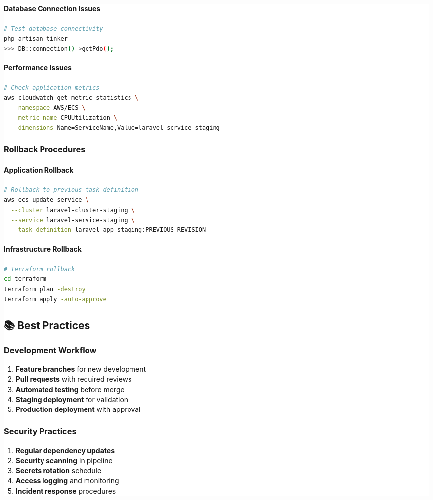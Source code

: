 #### **Database Connection Issues**
```bash
# Test database connectivity
php artisan tinker
>>> DB::connection()->getPdo();
```

#### **Performance Issues**
```bash
# Check application metrics
aws cloudwatch get-metric-statistics \
  --namespace AWS/ECS \
  --metric-name CPUUtilization \
  --dimensions Name=ServiceName,Value=laravel-service-staging
```

### **Rollback Procedures**

#### **Application Rollback**
```bash
# Rollback to previous task definition
aws ecs update-service \
  --cluster laravel-cluster-staging \
  --service laravel-service-staging \
  --task-definition laravel-app-staging:PREVIOUS_REVISION
```

#### **Infrastructure Rollback**
```bash
# Terraform rollback
cd terraform
terraform plan -destroy
terraform apply -auto-approve
```

## 📚 Best Practices

### **Development Workflow**
1. **Feature branches** for new development
2. **Pull requests** with required reviews
3. **Automated testing** before merge
4. **Staging deployment** for validation
5. **Production deployment** with approval

### **Security Practices**
1. **Regular dependency updates**
2. **Security scanning** in pipeline
3. **Secrets rotation** schedule
4. **Access logging** and monitoring
5. **Incident response** procedures
